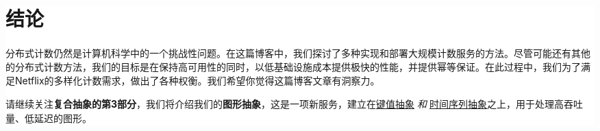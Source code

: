 # 结论

分布式计数仍然是计算机科学中的一个挑战性问题。在这篇博客中，我们探讨了多种实现和部署大规模计数服务的方法。尽管可能还有其他的分布式计数方法，我们的目标是在保持高可用性的同时，以低基础设施成本提供极快的性能，并提供幂等保证。在此过程中，我们为了满足Netflix的多样化计数需求，做出了各种权衡。我们希望你觉得这篇博客文章有洞察力。

请继续关注**复合抽象的第3部分**，我们将介绍我们的**图形抽象**，这是一项新服务，建立在[键值抽象](https://netflixtechblog.com/introducing-netflixs-key-value-data-abstraction-layer-1ea8a0a11b30) *和* [时间序列抽象](https://netflixtechblog.com/introducing-netflix-timeseries-data-abstraction-layer-31552f6326f8)之上，用于处理高吞吐量、低延迟的图形。